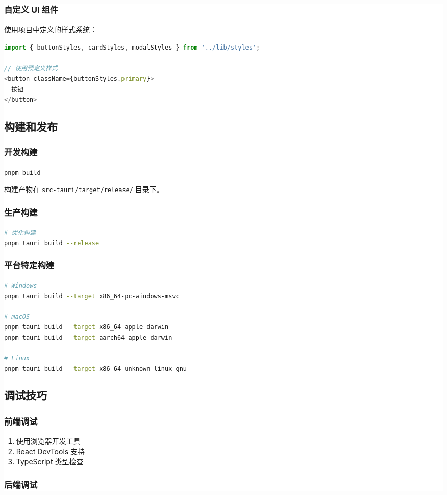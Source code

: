 ### 自定义 UI 组件

使用项目中定义的样式系统：

```typescript
import { buttonStyles, cardStyles, modalStyles } from '../lib/styles';

// 使用预定义样式
<button className={buttonStyles.primary}>
  按钮
</button>
```

## 构建和发布

### 开发构建

```bash
pnpm build
```

构建产物在 `src-tauri/target/release/` 目录下。

### 生产构建

```bash
# 优化构建
pnpm tauri build --release
```

### 平台特定构建

```bash
# Windows
pnpm tauri build --target x86_64-pc-windows-msvc

# macOS
pnpm tauri build --target x86_64-apple-darwin
pnpm tauri build --target aarch64-apple-darwin

# Linux
pnpm tauri build --target x86_64-unknown-linux-gnu
```

## 调试技巧

### 前端调试

1. 使用浏览器开发工具
2. React DevTools 支持
3. TypeScript 类型检查

### 后端调试
